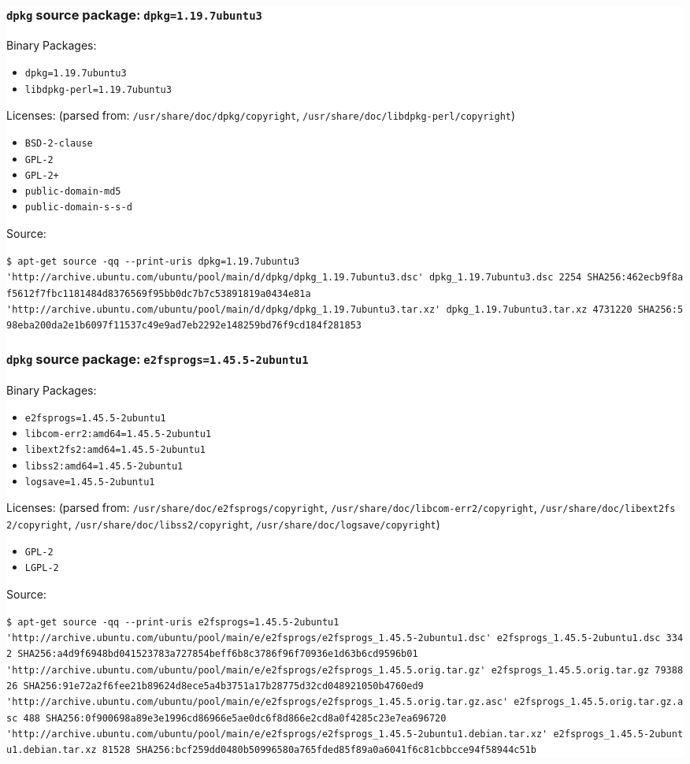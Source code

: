 ### `dpkg` source package: `dpkg=1.19.7ubuntu3`

Binary Packages:

- `dpkg=1.19.7ubuntu3`
- `libdpkg-perl=1.19.7ubuntu3`

Licenses: (parsed from: `/usr/share/doc/dpkg/copyright`, `/usr/share/doc/libdpkg-perl/copyright`)

- `BSD-2-clause`
- `GPL-2`
- `GPL-2+`
- `public-domain-md5`
- `public-domain-s-s-d`

Source:

```console
$ apt-get source -qq --print-uris dpkg=1.19.7ubuntu3
'http://archive.ubuntu.com/ubuntu/pool/main/d/dpkg/dpkg_1.19.7ubuntu3.dsc' dpkg_1.19.7ubuntu3.dsc 2254 SHA256:462ecb9f8af5612f7fbc1181484d8376569f95bb0dc7b7c53891819a0434e81a
'http://archive.ubuntu.com/ubuntu/pool/main/d/dpkg/dpkg_1.19.7ubuntu3.tar.xz' dpkg_1.19.7ubuntu3.tar.xz 4731220 SHA256:598eba200da2e1b6097f11537c49e9ad7eb2292e148259bd76f9cd184f281853
```

### `dpkg` source package: `e2fsprogs=1.45.5-2ubuntu1`

Binary Packages:

- `e2fsprogs=1.45.5-2ubuntu1`
- `libcom-err2:amd64=1.45.5-2ubuntu1`
- `libext2fs2:amd64=1.45.5-2ubuntu1`
- `libss2:amd64=1.45.5-2ubuntu1`
- `logsave=1.45.5-2ubuntu1`

Licenses: (parsed from: `/usr/share/doc/e2fsprogs/copyright`, `/usr/share/doc/libcom-err2/copyright`, `/usr/share/doc/libext2fs2/copyright`, `/usr/share/doc/libss2/copyright`, `/usr/share/doc/logsave/copyright`)

- `GPL-2`
- `LGPL-2`

Source:

```console
$ apt-get source -qq --print-uris e2fsprogs=1.45.5-2ubuntu1
'http://archive.ubuntu.com/ubuntu/pool/main/e/e2fsprogs/e2fsprogs_1.45.5-2ubuntu1.dsc' e2fsprogs_1.45.5-2ubuntu1.dsc 3342 SHA256:a4d9f6948bd041523783a727854beff6b8c3786f96f70936e1d63b6cd9596b01
'http://archive.ubuntu.com/ubuntu/pool/main/e/e2fsprogs/e2fsprogs_1.45.5.orig.tar.gz' e2fsprogs_1.45.5.orig.tar.gz 7938826 SHA256:91e72a2f6fee21b89624d8ece5a4b3751a17b28775d32cd048921050b4760ed9
'http://archive.ubuntu.com/ubuntu/pool/main/e/e2fsprogs/e2fsprogs_1.45.5.orig.tar.gz.asc' e2fsprogs_1.45.5.orig.tar.gz.asc 488 SHA256:0f900698a89e3e1996cd86966e5ae0dc6f8d866e2cd8a0f4285c23e7ea696720
'http://archive.ubuntu.com/ubuntu/pool/main/e/e2fsprogs/e2fsprogs_1.45.5-2ubuntu1.debian.tar.xz' e2fsprogs_1.45.5-2ubuntu1.debian.tar.xz 81528 SHA256:bcf259dd0480b50996580a765fded85f89a0a6041f6c81cbbcce94f58944c51b
```

